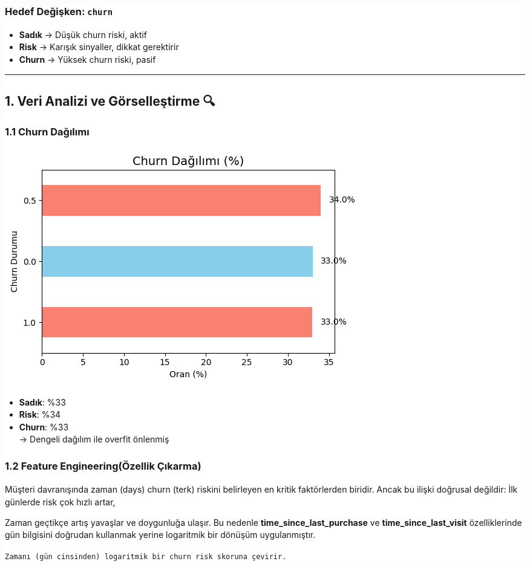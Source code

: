 ### Hedef Değişken: `churn`
- **Sadık** → Düşük churn riski, aktif  
- **Risk** → Karışık sinyaller, dikkat gerektirir  
- **Churn** → Yüksek churn riski, pasif


---



## 1. Veri Analizi ve Görselleştirme 🔍

### 1.1 Churn Dağılımı
![Churn Dağılımı](visualizations/churnvaluec.png)

- **Sadık**: %33  
- **Risk**: %34  
- **Churn**: %33  
→ Dengeli dağılım ile overfit önlenmiş


### 1.2 Feature Engineering(Özellik Çıkarma)

Müşteri davranışında zaman (days) churn (terk) riskini belirleyen en kritik faktörlerden biridir. Ancak bu ilişki doğrusal değildir:
İlk günlerde risk çok hızlı artar,

Zaman geçtikçe artış yavaşlar ve doygunluğa ulaşır.
Bu nedenle **time_since_last_purchase** ve **time_since_last_visit** özelliklerinde gün bilgisini doğrudan kullanmak yerine logaritmik bir dönüşüm uygulanmıştır.


    Zamanı (gün cinsinden) logaritmik bir churn risk skoruna çevirir.

